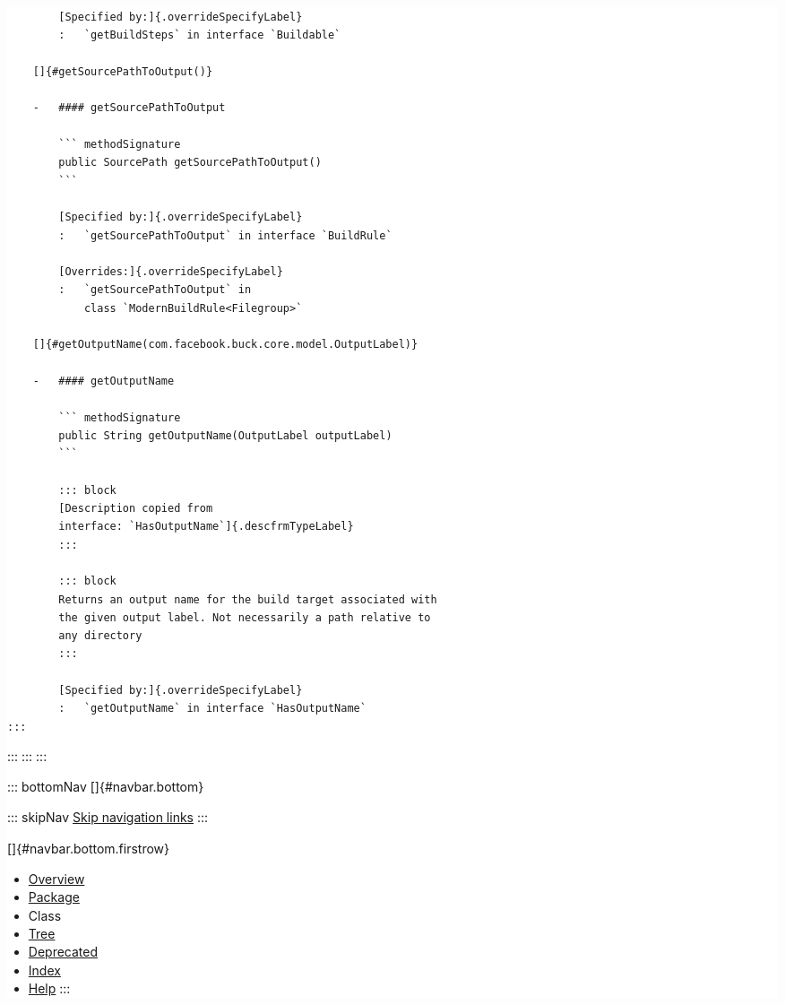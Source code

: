             [Specified by:]{.overrideSpecifyLabel}
            :   `getBuildSteps` in interface `Buildable`

        []{#getSourcePathToOutput()}

        -   #### getSourcePathToOutput

            ``` methodSignature
            public SourcePath getSourcePathToOutput()
            ```

            [Specified by:]{.overrideSpecifyLabel}
            :   `getSourcePathToOutput` in interface `BuildRule`

            [Overrides:]{.overrideSpecifyLabel}
            :   `getSourcePathToOutput` in
                class `ModernBuildRule<Filegroup>`

        []{#getOutputName(com.facebook.buck.core.model.OutputLabel)}

        -   #### getOutputName

            ``` methodSignature
            public String getOutputName​(OutputLabel outputLabel)
            ```

            ::: block
            [Description copied from
            interface: `HasOutputName`]{.descfrmTypeLabel}
            :::

            ::: block
            Returns an output name for the build target associated with
            the given output label. Not necessarily a path relative to
            any directory
            :::

            [Specified by:]{.overrideSpecifyLabel}
            :   `getOutputName` in interface `HasOutputName`
    :::
:::
:::
:::

::: bottomNav
[]{#navbar.bottom}

::: skipNav
[Skip navigation links](#skip.navbar.bottom "Skip navigation links")
:::

[]{#navbar.bottom.firstrow}

-   [Overview](../../../../../index.html)
-   [Package](package-summary.html)
-   Class
-   [Tree](package-tree.html)
-   [Deprecated](../../../../../deprecated-list.html)
-   [Index](../../../../../index-all.html)
-   [Help](../../../../../help-doc.html)
:::
